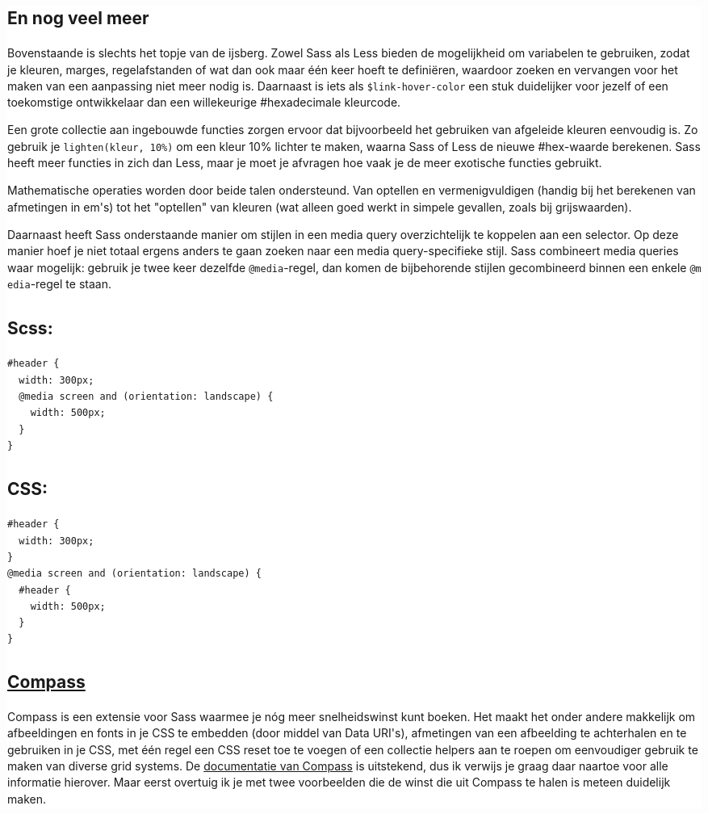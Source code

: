 ## En nog veel meer

Bovenstaande is slechts het topje van de ijsberg. Zowel Sass als Less bieden de mogelijkheid om variabelen te gebruiken, zodat je kleuren, marges, regelafstanden of wat dan ook maar één keer hoeft te definiëren, waardoor zoeken en vervangen voor het maken van een aanpassing niet meer nodig is. Daarnaast is iets als `$link-hover-color` een stuk duidelijker voor jezelf of een toekomstige ontwikkelaar dan een willekeurige #hexadecimale kleurcode.

Een grote collectie aan ingebouwde functies zorgen ervoor dat bijvoorbeeld het gebruiken van afgeleide kleuren eenvoudig is. Zo gebruik je `lighten(kleur, 10%)` om een kleur 10% lichter te maken, waarna Sass of Less de nieuwe #hex-waarde berekenen. Sass heeft meer functies in zich dan Less, maar je moet je afvragen hoe vaak je de meer exotische functies gebruikt.

Mathematische operaties worden door beide talen ondersteund. Van optellen en vermenigvuldigen (handig bij het berekenen van afmetingen in em's) tot het "optellen" van kleuren (wat alleen goed werkt in simpele gevallen, zoals bij grijswaarden).

Daarnaast heeft Sass onderstaande manier om stijlen in een media query overzichtelijk te koppelen aan een selector. Op deze manier hoef je niet totaal ergens anders te gaan zoeken naar een media query-specifieke stijl. Sass combineert media queries waar mogelijk: gebruik je twee keer dezelfde `@media`-regel, dan komen de bijbehorende stijlen gecombineerd binnen een enkele `@media`-regel te staan.

## Scss:

```
#header {
  width: 300px;
  @media screen and (orientation: landscape) {
    width: 500px;
  }
}
```

## CSS:

```
#header {
  width: 300px;
}
@media screen and (orientation: landscape) {
  #header {
    width: 500px;
  }
}
```

## [Compass](http://compass-style.org/)

Compass is een extensie voor Sass waarmee je nóg meer snelheidswinst kunt boeken. Het maakt het onder andere makkelijk om afbeeldingen en fonts in je CSS te embedden (door middel van Data URI's), afmetingen van een afbeelding te achterhalen en te gebruiken in je CSS, met één regel een CSS reset toe te voegen of een collectie helpers aan te roepen om eenvoudiger gebruik te maken van diverse grid systems. De [documentatie van Compass](http://compass-style.org/help/) is uitstekend, dus ik verwijs je graag daar naartoe voor alle informatie hierover. Maar eerst overtuig ik je met twee voorbeelden die de winst die uit Compass te halen is meteen duidelijk maken.
